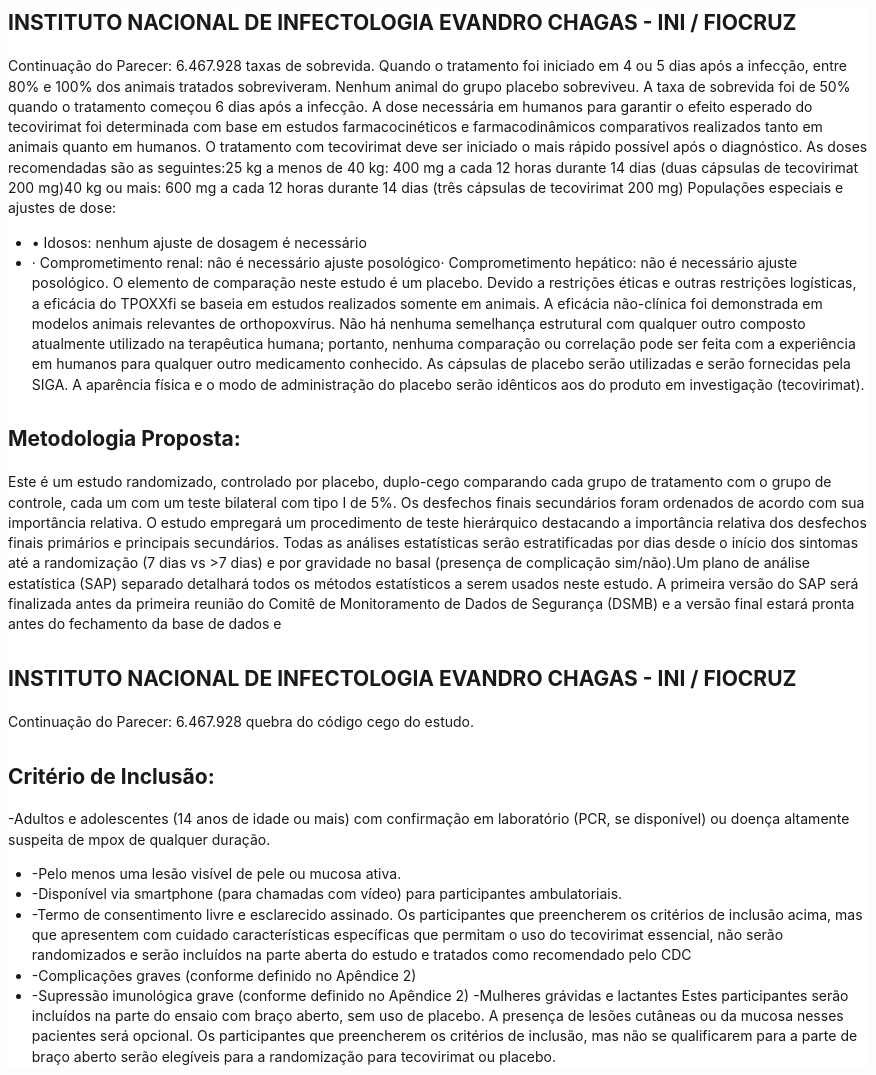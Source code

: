 ## INSTITUTO NACIONAL DE INFECTOLOGIA EVANDRO CHAGAS - INI / FIOCRUZ

Continuação do Parecer: 6.467.928
taxas de sobrevida. Quando o tratamento foi iniciado em 4 ou 5 dias após a infecção, entre 80% e 100% dos animais tratados sobreviveram. Nenhum animal do grupo placebo sobreviveu. A taxa de sobrevida foi de 50% quando o tratamento começou 6 dias após a infecção. A dose necessária em humanos para garantir o efeito esperado do tecovirimat foi determinada com base em estudos farmacocinéticos e farmacodinâmicos comparativos realizados tanto em animais quanto em humanos. O tratamento com tecovirimat deve ser iniciado o mais rápido possível após o diagnóstico.
As doses recomendadas são as seguintes:25 kg a menos de 40 kg: 400 mg a cada 12 horas durante 14 dias (duas cápsulas de tecovirimat 200 mg)40 kg ou mais: 600 mg a cada 12 horas durante 14 dias (três cápsulas de tecovirimat 200 mg) Populações especiais e ajustes de dose:
- • Idosos: nenhum ajuste de dosagem é necessário
- ·  Comprometimento renal: não é necessário ajuste posológico· Comprometimento hepático: não é necessário ajuste posológico. O elemento de comparação neste estudo é um placebo. Devido a restrições éticas e outras restrições logísticas, a eficácia do TPOXXfi se baseia em estudos realizados somente em animais. A eficácia não-clínica foi demonstrada em modelos animais relevantes de orthopoxvírus. Não há nenhuma semelhança estrutural com qualquer outro composto atualmente utilizado na terapêutica humana; portanto, nenhuma comparação ou correlação pode ser feita com a experiência em humanos para qualquer outro medicamento conhecido. As cápsulas de placebo serão utilizadas e serão fornecidas pela SIGA. A aparência física e o modo de administração do placebo serão idênticos aos do produto em investigação (tecovirimat).

## Metodologia Proposta:
Este é um estudo randomizado, controlado por placebo, duplo-cego comparando cada grupo de tratamento com o grupo de controle, cada um com um teste bilateral com tipo I de 5%. Os desfechos finais secundários foram ordenados de acordo com sua importância relativa. O estudo empregará um procedimento de teste hierárquico destacando a importância relativa dos desfechos finais primários e principais secundários. Todas as análises estatísticas serão estratificadas por dias desde o início dos sintomas até a randomização (7 dias vs &gt;7 dias) e por gravidade no basal (presença de complicação sim/não).Um plano de análise estatística (SAP) separado detalhará todos os métodos estatísticos a serem usados neste estudo. A primeira versão do SAP será finalizada antes da primeira reunião do Comitê de Monitoramento de Dados de Segurança (DSMB) e a versão final estará pronta antes do fechamento da base de dados e

## INSTITUTO NACIONAL DE INFECTOLOGIA EVANDRO CHAGAS - INI / FIOCRUZ
Continuação do Parecer: 6.467.928
quebra do código cego do estudo.

## Critério de Inclusão:
-Adultos e adolescentes (14 anos de idade ou mais) com confirmação em laboratório (PCR, se disponível) ou doença altamente suspeita de mpox de qualquer duração.
- -Pelo menos uma lesão visível de pele ou mucosa ativa.
- -Disponível via smartphone (para chamadas com vídeo) para participantes ambulatoriais.
- -Termo de consentimento livre e esclarecido assinado.
Os participantes que preencherem os critérios de inclusão acima, mas que apresentem com cuidado características específicas que permitam o uso do tecovirimat essencial, não serão randomizados e serão incluídos na parte aberta do estudo e tratados como recomendado pelo CDC
- -Complicações graves (conforme definido no Apêndice 2)
- -Supressão imunológica grave (conforme definido no Apêndice 2)
-Mulheres grávidas e lactantes
Estes participantes serão incluídos na parte do ensaio com braço aberto, sem uso de placebo. A presença de lesões cutâneas ou da mucosa nesses pacientes será opcional.
Os participantes que preencherem os critérios de inclusão, mas não se qualificarem para a parte de braço aberto serão elegíveis para a randomização para tecovirimat ou placebo.
